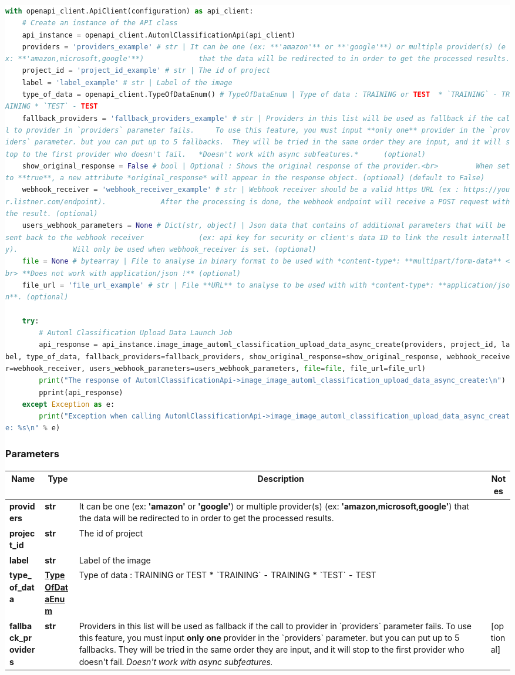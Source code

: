 ```python
with openapi_client.ApiClient(configuration) as api_client:
    # Create an instance of the API class
    api_instance = openapi_client.AutomlClassificationApi(api_client)
    providers = 'providers_example' # str | It can be one (ex: **'amazon'** or **'google'**) or multiple provider(s) (ex: **'amazon,microsoft,google'**)             that the data will be redirected to in order to get the processed results.
    project_id = 'project_id_example' # str | The id of project
    label = 'label_example' # str | Label of the image
    type_of_data = openapi_client.TypeOfDataEnum() # TypeOfDataEnum | Type of data : TRAINING or TEST  * `TRAINING` - TRAINING * `TEST` - TEST
    fallback_providers = 'fallback_providers_example' # str | Providers in this list will be used as fallback if the call to provider in `providers` parameter fails.     To use this feature, you must input **only one** provider in the `providers` parameter. but you can put up to 5 fallbacks.  They will be tried in the same order they are input, and it will stop to the first provider who doesn't fail.   *Doesn't work with async subfeatures.*      (optional)
    show_original_response = False # bool | Optional : Shows the original response of the provider.<br>         When set to **true**, a new attribute *original_response* will appear in the response object. (optional) (default to False)
    webhook_receiver = 'webhook_receiver_example' # str | Webhook receiver should be a valid https URL (ex : https://your.listner.com/endpoint).             After the processing is done, the webhook endpoint will receive a POST request with the result. (optional)
    users_webhook_parameters = None # Dict[str, object] | Json data that contains of additional parameters that will be sent back to the webhook receiver             (ex: api key for security or client's data ID to link the result internally).             Will only be used when webhook_receiver is set. (optional)
    file = None # bytearray | File to analyse in binary format to be used with *content-type*: **multipart/form-data** <br> **Does not work with application/json !** (optional)
    file_url = 'file_url_example' # str | File **URL** to analyse to be used with with *content-type*: **application/json**. (optional)

    try:
        # Automl Classification Upload Data Launch Job
        api_response = api_instance.image_image_automl_classification_upload_data_async_create(providers, project_id, label, type_of_data, fallback_providers=fallback_providers, show_original_response=show_original_response, webhook_receiver=webhook_receiver, users_webhook_parameters=users_webhook_parameters, file=file, file_url=file_url)
        print("The response of AutomlClassificationApi->image_image_automl_classification_upload_data_async_create:\n")
        pprint(api_response)
    except Exception as e:
        print("Exception when calling AutomlClassificationApi->image_image_automl_classification_upload_data_async_create: %s\n" % e)
```



### Parameters


Name | Type | Description  | Notes
------------- | ------------- | ------------- | -------------
 **providers** | **str**| It can be one (ex: **&#39;amazon&#39;** or **&#39;google&#39;**) or multiple provider(s) (ex: **&#39;amazon,microsoft,google&#39;**)             that the data will be redirected to in order to get the processed results. | 
 **project_id** | **str**| The id of project | 
 **label** | **str**| Label of the image | 
 **type_of_data** | [**TypeOfDataEnum**](TypeOfDataEnum.md)| Type of data : TRAINING or TEST  * &#x60;TRAINING&#x60; - TRAINING * &#x60;TEST&#x60; - TEST | 
 **fallback_providers** | **str**| Providers in this list will be used as fallback if the call to provider in &#x60;providers&#x60; parameter fails.     To use this feature, you must input **only one** provider in the &#x60;providers&#x60; parameter. but you can put up to 5 fallbacks.  They will be tried in the same order they are input, and it will stop to the first provider who doesn&#39;t fail.   *Doesn&#39;t work with async subfeatures.*      | [optional] 